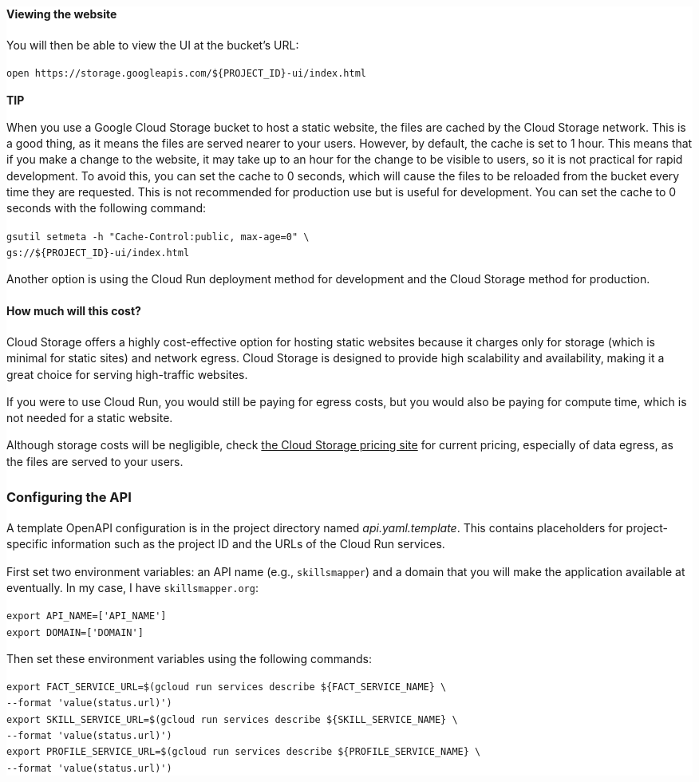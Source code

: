 #### Viewing the website

You will then be able to view the UI at the bucket’s URL:

```
open https://storage.googleapis.com/${PROJECT_ID}-ui/index.html
```

**TIP**

When you use a Google Cloud Storage bucket to host a static website, the files are cached by the Cloud Storage network. This is a good thing, as it means the files are served nearer to your users. However, by default, the cache is set to 1 hour. This means that if you make a change to the website, it may take up to an hour for the change to be visible to users, so it is not practical for rapid development. To avoid this, you can set the cache to 0 seconds, which will cause the files to be reloaded from the bucket every time they are requested. This is not recommended for production use but is useful for development. You can set the cache to 0 seconds with the following command:

```
gsutil setmeta -h "Cache-Control:public, max-age=0" \
gs://${PROJECT_ID}-ui/index.html
```

Another option is using the Cloud Run deployment method for development and the Cloud Storage method for production.

#### How much will this cost?

Cloud Storage offers a highly cost-effective option for hosting static websites because it charges only for storage (which is minimal for static sites) and network egress. Cloud Storage is designed to provide high scalability and availability, making it a great choice for serving high-traffic websites.

If you were to use Cloud Run, you would still be paying for egress costs, but you would also be paying for compute time, which is not needed for a static website.

Although storage costs will be negligible, check [the Cloud Storage pricing site](https://oreil.ly/9DgFU) for current pricing, especially of data egress, as the files are served to your users.

### Configuring the API

A template OpenAPI configuration is in the project directory named _api.yaml.template_. This contains placeholders for project-specific information such as the project ID and the URLs of the Cloud Run services.

First set two environment variables: an API name (e.g., `skillsmapper`) and a domain that you will make the application available at eventually. In my case, I have `skillsmapper.org`:

```
export API_NAME=['API_NAME']
export DOMAIN=['DOMAIN']
```

Then set these environment variables using the following commands:

```
export FACT_SERVICE_URL=$(gcloud run services describe ${FACT_SERVICE_NAME} \
--format 'value(status.url)')
export SKILL_SERVICE_URL=$(gcloud run services describe ${SKILL_SERVICE_NAME} \
--format 'value(status.url)')
export PROFILE_SERVICE_URL=$(gcloud run services describe ${PROFILE_SERVICE_NAME} \
--format 'value(status.url)')
```
